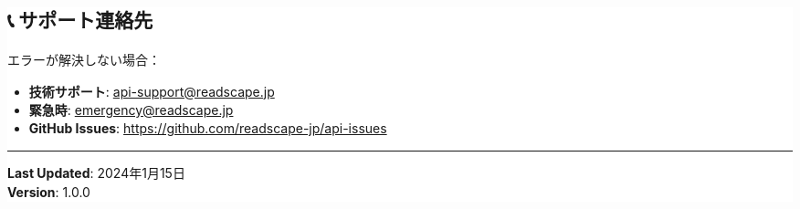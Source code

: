 ## 📞 サポート連絡先

エラーが解決しない場合：

- **技術サポート**: api-support@readscape.jp
- **緊急時**: emergency@readscape.jp
- **GitHub Issues**: https://github.com/readscape-jp/api-issues

---

**Last Updated**: 2024年1月15日  
**Version**: 1.0.0